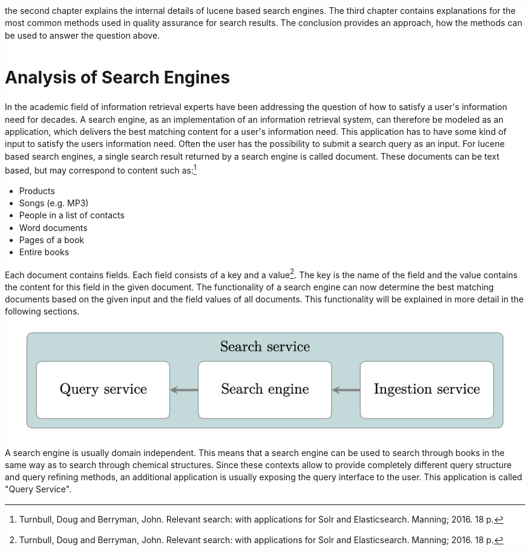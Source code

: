 the second chapter explains the internal details of lucene based search engines.
The third chapter contains explanations for the most common methods used in quality assurance for search results.
The conclusion provides an approach, how the methods can be used to answer the question above.

# Analysis of Search Engines

In the academic field of information retrieval experts have been addressing the question 
of how to satisfy a user's information need for decades.
A search engine, as an implementation of an information retrieval system, can therefore be modeled as an application, 
which delivers the best matching content for a user's information need.
This application has to have some kind of input to satisfy the users information need.
Often the user has the possibility to submit a search query as an input.
For lucene based search engines, 
a single search result returned by a search engine is called document.
These documents can be text based, but may correspond to content such as:[^2]

* Products
* Songs (e.g. MP3)
* People in a list of contacts
* Word documents
* Pages of a book
* Entire books


Each document contains fields. 
Each field consists of a key and a value[^2].
The key is the name of the field and the value contains the content for this field in the given document.
The functionality of a search engine can now determine the best matching documents
based on the given input and the field values of all documents.
This functionality will be explained in more detail in the following sections.

![Search service and search engine grouping](/img/posts/2023-05-01-search-service-grouping.png)

A search engine is usually domain independent.
This means that a search engine can be used to search through books 
in the same way as to search through chemical structures.
Since these contexts allow to provide completely different query structure and query refining methods,
an additional application is usually exposing the query interface to the user.
This application is called "Query Service".


[^1]: Yue, Yisong and Patel, Rajan and Roehrig, Hein. Beyond position bias; 2010. 1013 p. Available from: [dl.acm.org](https://dl.acm.org/doi/abs/10.1145/1772690.1772793)
[^2]: Turnbull, Doug and Berryman, John. Relevant search: with applications for Solr and Elasticsearch. Manning; 2016. 18 p.
[^3]: Teofili, Tommaso and Mattmann, Chris. Deep learning for search. Manning; 2019. 14 p.
[^4]: Turnbull, Doug and Berryman, John. Relevant search: with applications for Solr and Elasticsearch. Manning; 2016. 23-25 p.
[^5]: El-Sappagh, Shaker H. Ali and Hendawi, Abdeltawab M. Ahmed and Bastawissy, Ali Hamed El. A proposed model for data warehouse ETL processes. 2011 91-104 p. Available from: [doi.org](https://doi.org/10.1016/j.jksuci.2011.05.005)
[^6]: Turnbull, Doug and Berryman, John. Relevant search: with applications for Solr and Elasticsearch. Manning; 2016. 32-33 p.
[^7]: Turnbull, Doug and Berryman, John. Relevant search: with applications for Solr and Elasticsearch. Manning; 2016. 34 p.
[^8]: Turnbull, Doug and Berryman, John. Relevant search: with applications for Solr and Elasticsearch. Manning; 2016. 36 p.
[^9]: Becciolini, Diego. Time range query performance 7.6. 2021 Available at: [discuss.elastic.co](https://discuss.elastic.co/t/time-range-query-performance-7-6/223194/4)
[^10]: Turnbull, Doug and Berryman, John. Relevant search: with applications for Solr and Elasticsearch. Manning; 2016. 24 p. table 2.1
[^11]: Turnbull, Doug and Berryman, John. Relevant search: with applications for Solr and Elasticsearch. Manning; 2016. 37 p.
[^12]: Bleve full-text search and indexing for Go. 2021. Available from: [blevesearch.com](https://blevesearch.com/)
[^13]: Luburić, Nikola and Ivanović, Dragan. Comparing Apache Solr and Elasticsearch search servers. 2016. Available from: [www.eventiotic.com](http://www.eventiotic.com/eventiotic/files/Papers/URL/icist2016_54.pdf)
[^14]: Białecki, Andrzej and Muir, Robert and Ingersoll, Grant. 2012. 1 p. Available from: [opensearchlab.otago.ac.nz](http://opensearchlab.otago.ac.nz/paper_10.pdf)
[^15]: Białecki, Andrzej and Muir, Robert and Ingersoll, Grant. 2012. 3 p. Available from: [opensearchlab.otago.ac.nz](http://opensearchlab.otago.ac.nz/paper_10.pdf)
[^16]: Białecki, Andrzej and Muir, Robert and Ingersoll, Grant. 2012. 7 p. Available from: [opensearchlab.otago.ac.nz](http://opensearchlab.otago.ac.nz/paper_10.pdf)
[^17]: Luburić, Nikola and Ivanović, Dragan. Comparing Apache Solr and Elasticsearch search servers. 2016. 2 p. Available from: [www.eventiotic.com](http://www.eventiotic.com/eventiotic/files/Papers/URL/icist2016_54.pdf)
[^18]: Kumar, Mukesh. SolrCloud : CAP theorem world, this makes Solr a CP system, and keep availability in certain circumstances. Head to Head; 2020. Available from: [ammozon.co.in](https://ammozon.co.in/headtohead/?p=188)
[^19]: PublicServers. 2019. Available from: [cwiki.apache.org](https://cwiki.apache.org/confluence/display/solr/PublicServers)
[^20]: Elastic. Elasticsearch and CAP Theorem. 2017. Available from: [discuss.elastic.co](https://discuss.elastic.co/t/cap-theorem/3014)
[^21]: Horanyi, Gergo. Needle in a haystack. 2014. Available from: [medium.com](https://medium.com/@ghoranyi/needle-in-a-haystack-873c97a99983)
[^22]: Pease, Tim. A Whole New Code Search. 2019. Available from: [github.blog](https://github.blog/2013-01-23-a-whole-new-code-search/)
[^23]: Nick Craver. What it takes to run Stack Overflow. 2013. Available from: [nickcraver.com](https://nickcraver.com/blog/2013/11/22/what-it-takes-to-run-stack-overflow/)
[^24]: Pedro Alves. Firefox 4, Twitter and NoSQL Elasticsearch. 2011. Available from: [pedroalves-bi.blogspot.com](http://pedroalves-bi.blogspot.com/2011/03/firefox-4-twitter-and-nosql.html)
[^25]: Luburić, Nikola and Ivanović, Dragan. Comparing Apache Solr and Elasticsearch search servers. 2016. 3-4 p. Available from: [www.eventiotic.com](http://www.eventiotic.com/eventiotic/files/Papers/URL/icist2016_54.pdf)
[^26]: FAQ on 2021 License Change. 2021. Available from: [www.elastic.co](https://www.elastic.co/pricing/faq/licensing)